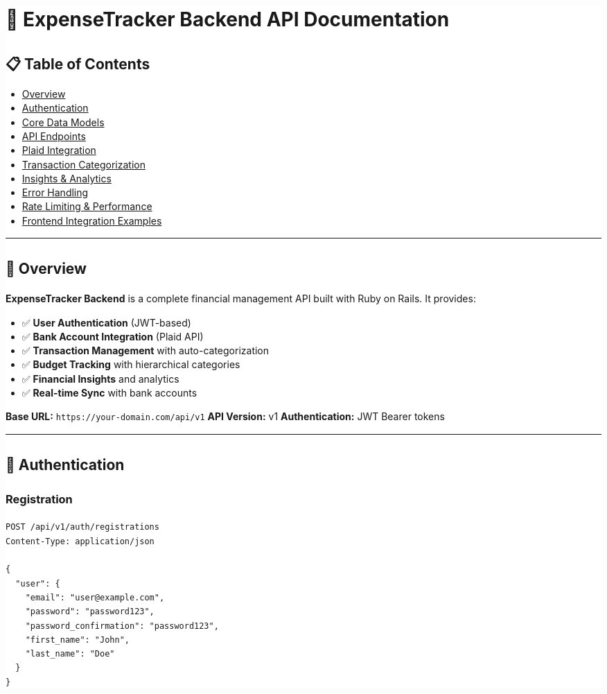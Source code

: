 # 🚀 ExpenseTracker Backend API Documentation

## 📋 Table of Contents
- [Overview](#overview)
- [Authentication](#authentication)
- [Core Data Models](#core-data-models)
- [API Endpoints](#api-endpoints)
- [Plaid Integration](#plaid-integration)
- [Transaction Categorization](#transaction-categorization)
- [Insights & Analytics](#insights--analytics)
- [Error Handling](#error-handling)
- [Rate Limiting & Performance](#rate-limiting--performance)
- [Frontend Integration Examples](#frontend-integration-examples)

---

## 🎯 Overview

**ExpenseTracker Backend** is a complete financial management API built with Ruby on Rails. It provides:

- ✅ **User Authentication** (JWT-based)
- ✅ **Bank Account Integration** (Plaid API)
- ✅ **Transaction Management** with auto-categorization
- ✅ **Budget Tracking** with hierarchical categories
- ✅ **Financial Insights** and analytics
- ✅ **Real-time Sync** with bank accounts

**Base URL:** `https://your-domain.com/api/v1`
**API Version:** v1
**Authentication:** JWT Bearer tokens

---

## 🔐 Authentication

### Registration
```http
POST /api/v1/auth/registrations
Content-Type: application/json

{
  "user": {
    "email": "user@example.com",
    "password": "password123",
    "password_confirmation": "password123",
    "first_name": "John",
    "last_name": "Doe"
  }
}
```
